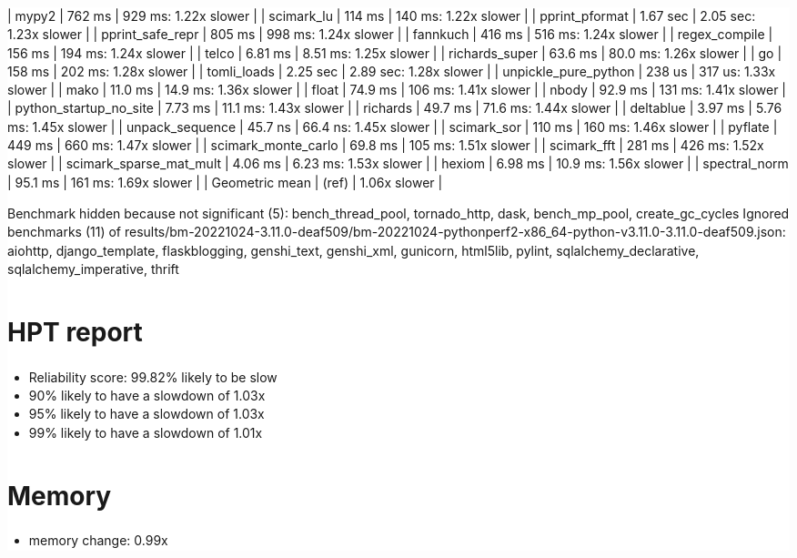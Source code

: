 | mypy2                      | 762 ms                                                       | 929 ms: 1.22x slower                                                         |
| scimark_lu                 | 114 ms                                                       | 140 ms: 1.22x slower                                                         |
| pprint_pformat             | 1.67 sec                                                     | 2.05 sec: 1.23x slower                                                       |
| pprint_safe_repr           | 805 ms                                                       | 998 ms: 1.24x slower                                                         |
| fannkuch                   | 416 ms                                                       | 516 ms: 1.24x slower                                                         |
| regex_compile              | 156 ms                                                       | 194 ms: 1.24x slower                                                         |
| telco                      | 6.81 ms                                                      | 8.51 ms: 1.25x slower                                                        |
| richards_super             | 63.6 ms                                                      | 80.0 ms: 1.26x slower                                                        |
| go                         | 158 ms                                                       | 202 ms: 1.28x slower                                                         |
| tomli_loads                | 2.25 sec                                                     | 2.89 sec: 1.28x slower                                                       |
| unpickle_pure_python       | 238 us                                                       | 317 us: 1.33x slower                                                         |
| mako                       | 11.0 ms                                                      | 14.9 ms: 1.36x slower                                                        |
| float                      | 74.9 ms                                                      | 106 ms: 1.41x slower                                                         |
| nbody                      | 92.9 ms                                                      | 131 ms: 1.41x slower                                                         |
| python_startup_no_site     | 7.73 ms                                                      | 11.1 ms: 1.43x slower                                                        |
| richards                   | 49.7 ms                                                      | 71.6 ms: 1.44x slower                                                        |
| deltablue                  | 3.97 ms                                                      | 5.76 ms: 1.45x slower                                                        |
| unpack_sequence            | 45.7 ns                                                      | 66.4 ns: 1.45x slower                                                        |
| scimark_sor                | 110 ms                                                       | 160 ms: 1.46x slower                                                         |
| pyflate                    | 449 ms                                                       | 660 ms: 1.47x slower                                                         |
| scimark_monte_carlo        | 69.8 ms                                                      | 105 ms: 1.51x slower                                                         |
| scimark_fft                | 281 ms                                                       | 426 ms: 1.52x slower                                                         |
| scimark_sparse_mat_mult    | 4.06 ms                                                      | 6.23 ms: 1.53x slower                                                        |
| hexiom                     | 6.98 ms                                                      | 10.9 ms: 1.56x slower                                                        |
| spectral_norm              | 95.1 ms                                                      | 161 ms: 1.69x slower                                                         |
| Geometric mean             | (ref)                                                        | 1.06x slower                                                                 |

Benchmark hidden because not significant (5): bench_thread_pool, tornado_http, dask, bench_mp_pool, create_gc_cycles
Ignored benchmarks (11) of results/bm-20221024-3.11.0-deaf509/bm-20221024-pythonperf2-x86_64-python-v3.11.0-3.11.0-deaf509.json: aiohttp, django_template, flaskblogging, genshi_text, genshi_xml, gunicorn, html5lib, pylint, sqlalchemy_declarative, sqlalchemy_imperative, thrift


# HPT report

- Reliability score: 99.82% likely to be slow
- 90% likely to have a slowdown of 1.03x
- 95% likely to have a slowdown of 1.03x
- 99% likely to have a slowdown of 1.01x


# Memory

- memory change: 0.99x